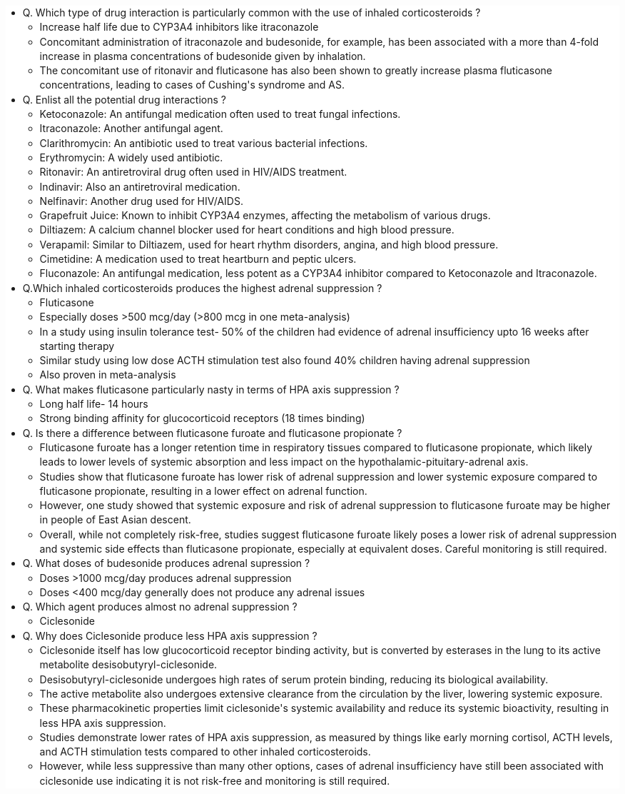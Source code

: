 - Q.  Which type of drug interaction is particularly common with the use of  inhaled corticosteroids  ?
    - Increase half life due to  CYP3A4  inhibitors like itraconazole
    - Concomitant administration of itraconazole and budesonide, for example, has been associated with a more than 4-fold increase in plasma concentrations of budesonide given by inhalation.
    - The concomitant use of ritonavir and fluticasone has also been shown to greatly increase plasma fluticasone concentrations, leading to cases of Cushing's syndrome and AS.
- Q. Enlist all the potential drug interactions ?
    - Ketoconazole: An antifungal medication often used to treat fungal infections.
    - Itraconazole: Another antifungal agent.
    - Clarithromycin: An antibiotic used to treat various bacterial infections.
    - Erythromycin: A widely used antibiotic.
    - Ritonavir: An antiretroviral drug often used in HIV/AIDS treatment.
    - Indinavir: Also an antiretroviral medication.
    - Nelfinavir: Another drug used for HIV/AIDS.
    - Grapefruit Juice: Known to inhibit CYP3A4 enzymes, affecting the metabolism of various drugs.
    - Diltiazem: A calcium channel blocker used for heart conditions and high blood pressure.
    - Verapamil: Similar to Diltiazem, used for heart rhythm disorders, angina, and high blood pressure.
    - Cimetidine: A medication used to treat heartburn and peptic ulcers.
    - Fluconazole: An antifungal medication, less potent as a CYP3A4 inhibitor compared to Ketoconazole and Itraconazole.
-  Q.Which  inhaled corticosteroids  produces the highest adrenal suppression ?
    - Fluticasone
    - Especially doses >500 mcg/day (>800 mcg in one meta-analysis)
    - In a study using insulin tolerance test- 50% of the children had evidence of adrenal insufficiency upto 16 weeks after starting therapy
    - Similar study using low dose ACTH stimulation test also found 40% children having adrenal suppression 
    - Also proven in meta-analysis
- Q. What makes fluticasone particularly nasty in terms of HPA axis suppression ?
    - Long half life- 14 hours
    - Strong binding affinity for glucocorticoid receptors (18 times binding)
- Q. Is there a difference between fluticasone furoate and fluticasone propionate ?
    - Fluticasone furoate has a longer retention time in respiratory tissues compared to fluticasone propionate, which likely leads to lower levels of systemic absorption and less impact on the hypothalamic-pituitary-adrenal axis.
    - Studies show that fluticasone furoate has lower risk of adrenal suppression and lower systemic exposure compared to fluticasone propionate, resulting in a lower effect on adrenal function.
    - However, one study showed that systemic exposure and risk of adrenal suppression to fluticasone furoate may be higher in people of East Asian descent.
    - Overall, while not completely risk-free, studies suggest fluticasone furoate likely poses a lower risk of adrenal suppression and systemic side effects than fluticasone propionate, especially at equivalent doses. Careful monitoring is still required.
- Q. What doses of budesonide produces adrenal supression ?
    - Doses >1000 mcg/day produces adrenal suppression
    - Doses <400 mcg/day generally does not produce any adrenal issues
- Q. Which agent produces almost no adrenal suppression ?
    - Ciclesonide
- Q. Why does Ciclesonide produce less HPA axis suppression ?
    - Ciclesonide itself has low glucocorticoid receptor binding activity, but is converted by esterases in the lung to its active metabolite desisobutyryl-ciclesonide.
    - Desisobutyryl-ciclesonide undergoes high rates of serum protein binding, reducing its biological availability.
    - The active metabolite also undergoes extensive clearance from the circulation by the liver, lowering systemic exposure.
    - These pharmacokinetic properties limit ciclesonide's systemic availability and reduce its systemic bioactivity, resulting in less HPA axis suppression.
    - Studies demonstrate lower rates of HPA axis suppression, as measured by things like early morning cortisol, ACTH levels, and ACTH stimulation tests compared to other inhaled corticosteroids.
    - However, while less suppressive than many other options, cases of adrenal insufficiency have still been associated with ciclesonide use indicating it is not risk-free and monitoring is still required.